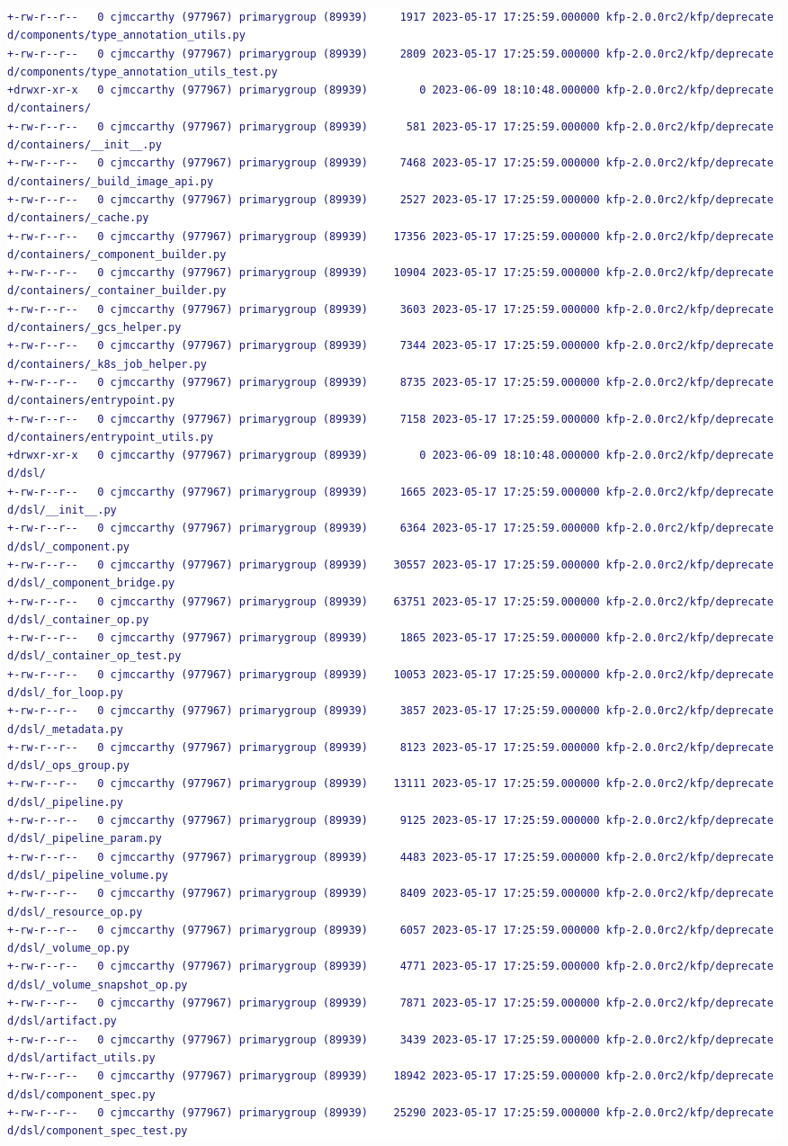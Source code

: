 ```diff
+-rw-r--r--   0 cjmccarthy (977967) primarygroup (89939)     1917 2023-05-17 17:25:59.000000 kfp-2.0.0rc2/kfp/deprecated/components/type_annotation_utils.py
+-rw-r--r--   0 cjmccarthy (977967) primarygroup (89939)     2809 2023-05-17 17:25:59.000000 kfp-2.0.0rc2/kfp/deprecated/components/type_annotation_utils_test.py
+drwxr-xr-x   0 cjmccarthy (977967) primarygroup (89939)        0 2023-06-09 18:10:48.000000 kfp-2.0.0rc2/kfp/deprecated/containers/
+-rw-r--r--   0 cjmccarthy (977967) primarygroup (89939)      581 2023-05-17 17:25:59.000000 kfp-2.0.0rc2/kfp/deprecated/containers/__init__.py
+-rw-r--r--   0 cjmccarthy (977967) primarygroup (89939)     7468 2023-05-17 17:25:59.000000 kfp-2.0.0rc2/kfp/deprecated/containers/_build_image_api.py
+-rw-r--r--   0 cjmccarthy (977967) primarygroup (89939)     2527 2023-05-17 17:25:59.000000 kfp-2.0.0rc2/kfp/deprecated/containers/_cache.py
+-rw-r--r--   0 cjmccarthy (977967) primarygroup (89939)    17356 2023-05-17 17:25:59.000000 kfp-2.0.0rc2/kfp/deprecated/containers/_component_builder.py
+-rw-r--r--   0 cjmccarthy (977967) primarygroup (89939)    10904 2023-05-17 17:25:59.000000 kfp-2.0.0rc2/kfp/deprecated/containers/_container_builder.py
+-rw-r--r--   0 cjmccarthy (977967) primarygroup (89939)     3603 2023-05-17 17:25:59.000000 kfp-2.0.0rc2/kfp/deprecated/containers/_gcs_helper.py
+-rw-r--r--   0 cjmccarthy (977967) primarygroup (89939)     7344 2023-05-17 17:25:59.000000 kfp-2.0.0rc2/kfp/deprecated/containers/_k8s_job_helper.py
+-rw-r--r--   0 cjmccarthy (977967) primarygroup (89939)     8735 2023-05-17 17:25:59.000000 kfp-2.0.0rc2/kfp/deprecated/containers/entrypoint.py
+-rw-r--r--   0 cjmccarthy (977967) primarygroup (89939)     7158 2023-05-17 17:25:59.000000 kfp-2.0.0rc2/kfp/deprecated/containers/entrypoint_utils.py
+drwxr-xr-x   0 cjmccarthy (977967) primarygroup (89939)        0 2023-06-09 18:10:48.000000 kfp-2.0.0rc2/kfp/deprecated/dsl/
+-rw-r--r--   0 cjmccarthy (977967) primarygroup (89939)     1665 2023-05-17 17:25:59.000000 kfp-2.0.0rc2/kfp/deprecated/dsl/__init__.py
+-rw-r--r--   0 cjmccarthy (977967) primarygroup (89939)     6364 2023-05-17 17:25:59.000000 kfp-2.0.0rc2/kfp/deprecated/dsl/_component.py
+-rw-r--r--   0 cjmccarthy (977967) primarygroup (89939)    30557 2023-05-17 17:25:59.000000 kfp-2.0.0rc2/kfp/deprecated/dsl/_component_bridge.py
+-rw-r--r--   0 cjmccarthy (977967) primarygroup (89939)    63751 2023-05-17 17:25:59.000000 kfp-2.0.0rc2/kfp/deprecated/dsl/_container_op.py
+-rw-r--r--   0 cjmccarthy (977967) primarygroup (89939)     1865 2023-05-17 17:25:59.000000 kfp-2.0.0rc2/kfp/deprecated/dsl/_container_op_test.py
+-rw-r--r--   0 cjmccarthy (977967) primarygroup (89939)    10053 2023-05-17 17:25:59.000000 kfp-2.0.0rc2/kfp/deprecated/dsl/_for_loop.py
+-rw-r--r--   0 cjmccarthy (977967) primarygroup (89939)     3857 2023-05-17 17:25:59.000000 kfp-2.0.0rc2/kfp/deprecated/dsl/_metadata.py
+-rw-r--r--   0 cjmccarthy (977967) primarygroup (89939)     8123 2023-05-17 17:25:59.000000 kfp-2.0.0rc2/kfp/deprecated/dsl/_ops_group.py
+-rw-r--r--   0 cjmccarthy (977967) primarygroup (89939)    13111 2023-05-17 17:25:59.000000 kfp-2.0.0rc2/kfp/deprecated/dsl/_pipeline.py
+-rw-r--r--   0 cjmccarthy (977967) primarygroup (89939)     9125 2023-05-17 17:25:59.000000 kfp-2.0.0rc2/kfp/deprecated/dsl/_pipeline_param.py
+-rw-r--r--   0 cjmccarthy (977967) primarygroup (89939)     4483 2023-05-17 17:25:59.000000 kfp-2.0.0rc2/kfp/deprecated/dsl/_pipeline_volume.py
+-rw-r--r--   0 cjmccarthy (977967) primarygroup (89939)     8409 2023-05-17 17:25:59.000000 kfp-2.0.0rc2/kfp/deprecated/dsl/_resource_op.py
+-rw-r--r--   0 cjmccarthy (977967) primarygroup (89939)     6057 2023-05-17 17:25:59.000000 kfp-2.0.0rc2/kfp/deprecated/dsl/_volume_op.py
+-rw-r--r--   0 cjmccarthy (977967) primarygroup (89939)     4771 2023-05-17 17:25:59.000000 kfp-2.0.0rc2/kfp/deprecated/dsl/_volume_snapshot_op.py
+-rw-r--r--   0 cjmccarthy (977967) primarygroup (89939)     7871 2023-05-17 17:25:59.000000 kfp-2.0.0rc2/kfp/deprecated/dsl/artifact.py
+-rw-r--r--   0 cjmccarthy (977967) primarygroup (89939)     3439 2023-05-17 17:25:59.000000 kfp-2.0.0rc2/kfp/deprecated/dsl/artifact_utils.py
+-rw-r--r--   0 cjmccarthy (977967) primarygroup (89939)    18942 2023-05-17 17:25:59.000000 kfp-2.0.0rc2/kfp/deprecated/dsl/component_spec.py
+-rw-r--r--   0 cjmccarthy (977967) primarygroup (89939)    25290 2023-05-17 17:25:59.000000 kfp-2.0.0rc2/kfp/deprecated/dsl/component_spec_test.py
```